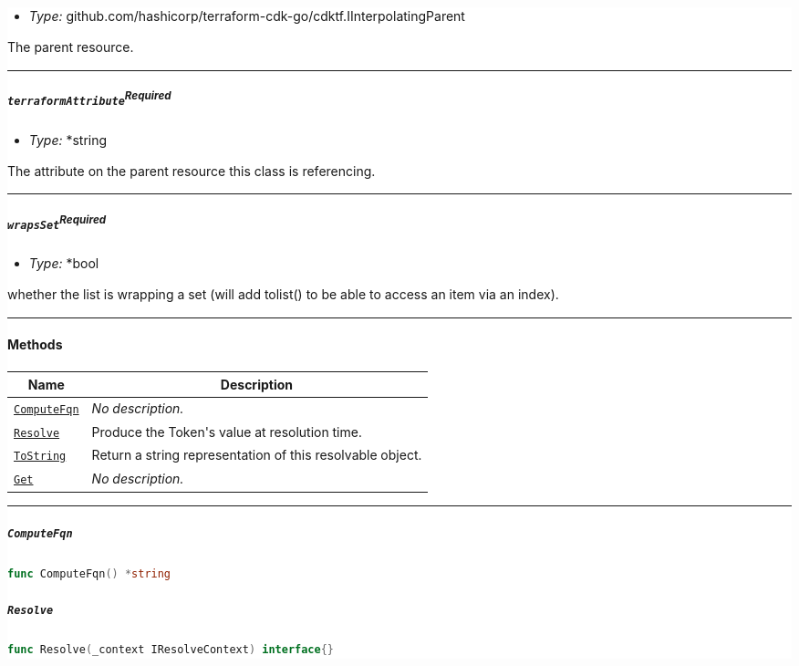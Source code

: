 - *Type:* github.com/hashicorp/terraform-cdk-go/cdktf.IInterpolatingParent

The parent resource.

---

##### `terraformAttribute`<sup>Required</sup> <a name="terraformAttribute" id="@cdktf/provider-opentelekomcloud.dataOpentelekomcloudDehHostV1.DataOpentelekomcloudDehHostV1AvailableInstanceCapacitiesList.Initializer.parameter.terraformAttribute"></a>

- *Type:* *string

The attribute on the parent resource this class is referencing.

---

##### `wrapsSet`<sup>Required</sup> <a name="wrapsSet" id="@cdktf/provider-opentelekomcloud.dataOpentelekomcloudDehHostV1.DataOpentelekomcloudDehHostV1AvailableInstanceCapacitiesList.Initializer.parameter.wrapsSet"></a>

- *Type:* *bool

whether the list is wrapping a set (will add tolist() to be able to access an item via an index).

---

#### Methods <a name="Methods" id="Methods"></a>

| **Name** | **Description** |
| --- | --- |
| <code><a href="#@cdktf/provider-opentelekomcloud.dataOpentelekomcloudDehHostV1.DataOpentelekomcloudDehHostV1AvailableInstanceCapacitiesList.computeFqn">ComputeFqn</a></code> | *No description.* |
| <code><a href="#@cdktf/provider-opentelekomcloud.dataOpentelekomcloudDehHostV1.DataOpentelekomcloudDehHostV1AvailableInstanceCapacitiesList.resolve">Resolve</a></code> | Produce the Token's value at resolution time. |
| <code><a href="#@cdktf/provider-opentelekomcloud.dataOpentelekomcloudDehHostV1.DataOpentelekomcloudDehHostV1AvailableInstanceCapacitiesList.toString">ToString</a></code> | Return a string representation of this resolvable object. |
| <code><a href="#@cdktf/provider-opentelekomcloud.dataOpentelekomcloudDehHostV1.DataOpentelekomcloudDehHostV1AvailableInstanceCapacitiesList.get">Get</a></code> | *No description.* |

---

##### `ComputeFqn` <a name="ComputeFqn" id="@cdktf/provider-opentelekomcloud.dataOpentelekomcloudDehHostV1.DataOpentelekomcloudDehHostV1AvailableInstanceCapacitiesList.computeFqn"></a>

```go
func ComputeFqn() *string
```

##### `Resolve` <a name="Resolve" id="@cdktf/provider-opentelekomcloud.dataOpentelekomcloudDehHostV1.DataOpentelekomcloudDehHostV1AvailableInstanceCapacitiesList.resolve"></a>

```go
func Resolve(_context IResolveContext) interface{}
```
